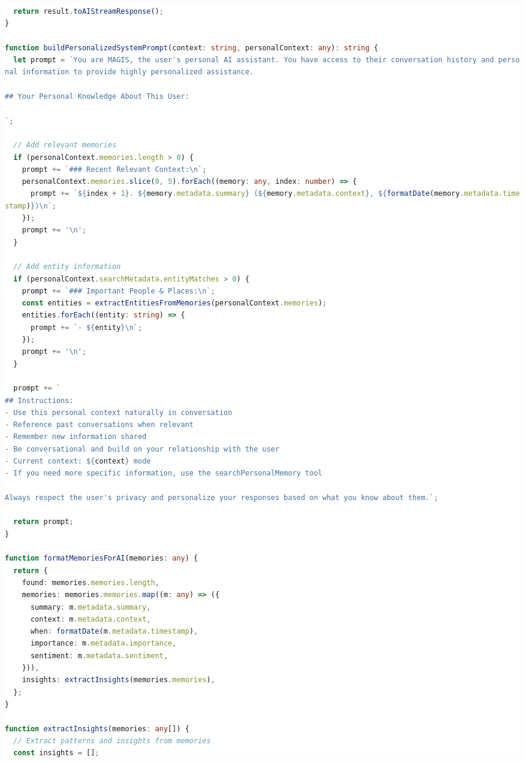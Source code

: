 ```typescript
  return result.toAIStreamResponse();
}

function buildPersonalizedSystemPrompt(context: string, personalContext: any): string {
  let prompt = `You are MAGIS, the user's personal AI assistant. You have access to their conversation history and personal information to provide highly personalized assistance.

## Your Personal Knowledge About This User:

`;

  // Add relevant memories
  if (personalContext.memories.length > 0) {
    prompt += `### Recent Relevant Context:\n`;
    personalContext.memories.slice(0, 5).forEach((memory: any, index: number) => {
      prompt += `${index + 1}. ${memory.metadata.summary} (${memory.metadata.context}, ${formatDate(memory.metadata.timestamp)})\n`;
    });
    prompt += '\n';
  }

  // Add entity information
  if (personalContext.searchMetadata.entityMatches > 0) {
    prompt += `### Important People & Places:\n`;
    const entities = extractEntitiesFromMemories(personalContext.memories);
    entities.forEach((entity: string) => {
      prompt += `- ${entity}\n`;
    });
    prompt += '\n';
  }

  prompt += `
## Instructions:
- Use this personal context naturally in conversation
- Reference past conversations when relevant  
- Remember new information shared
- Be conversational and build on your relationship with the user
- Current context: ${context} mode
- If you need more specific information, use the searchPersonalMemory tool

Always respect the user's privacy and personalize your responses based on what you know about them.`;

  return prompt;
}

function formatMemoriesForAI(memories: any) {
  return {
    found: memories.memories.length,
    memories: memories.memories.map((m: any) => ({
      summary: m.metadata.summary,
      context: m.metadata.context,
      when: formatDate(m.metadata.timestamp),
      importance: m.metadata.importance,
      sentiment: m.metadata.sentiment,
    })),
    insights: extractInsights(memories.memories),
  };
}

function extractInsights(memories: any[]) {
  // Extract patterns and insights from memories
  const insights = [];
```